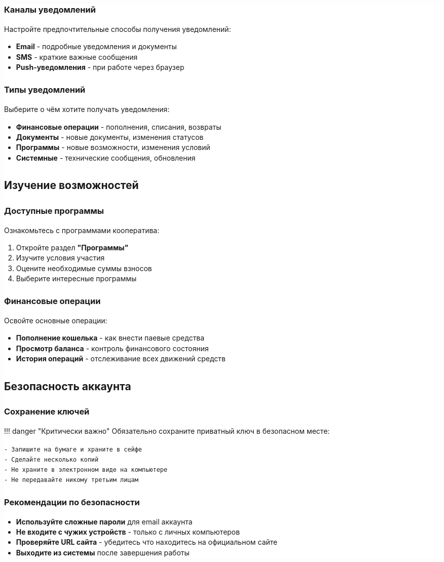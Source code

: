 ### Каналы уведомлений
Настройте предпочтительные способы получения уведомлений:
- **Email** - подробные уведомления и документы
- **SMS** - краткие важные сообщения
- **Push-уведомления** - при работе через браузер

### Типы уведомлений
Выберите о чём хотите получать уведомления:
- **Финансовые операции** - пополнения, списания, возвраты
- **Документы** - новые документы, изменения статусов
- **Программы** - новые возможности, изменения условий
- **Системные** - технические сообщения, обновления

<video controls>
  <source src="" type="video/mp4">
  Настройка аккаунта для нового пайщика
</video>

## Изучение возможностей

### Доступные программы
Ознакомьтесь с программами кооператива:
1. Откройте раздел **"Программы"**
2. Изучите условия участия
3. Оцените необходимые суммы взносов
4. Выберите интересные программы

### Финансовые операции
Освойте основные операции:
- **Пополнение кошелька** - как внести паевые средства
- **Просмотр баланса** - контроль финансового состояния
- **История операций** - отслеживание всех движений средств

## Безопасность аккаунта

### Сохранение ключей
!!! danger "Критически важно"
    Обязательно сохраните приватный ключ в безопасном месте:
    
    - Запишите на бумаге и храните в сейфе
    - Сделайте несколько копий
    - Не храните в электронном виде на компьютере
    - Не передавайте никому третьим лицам

### Рекомендации по безопасности
- **Используйте сложные пароли** для email аккаунта
- **Не входите с чужих устройств** - только с личных компьютеров
- **Проверяйте URL сайта** - убедитесь что находитесь на официальном сайте
- **Выходите из системы** после завершения работы
